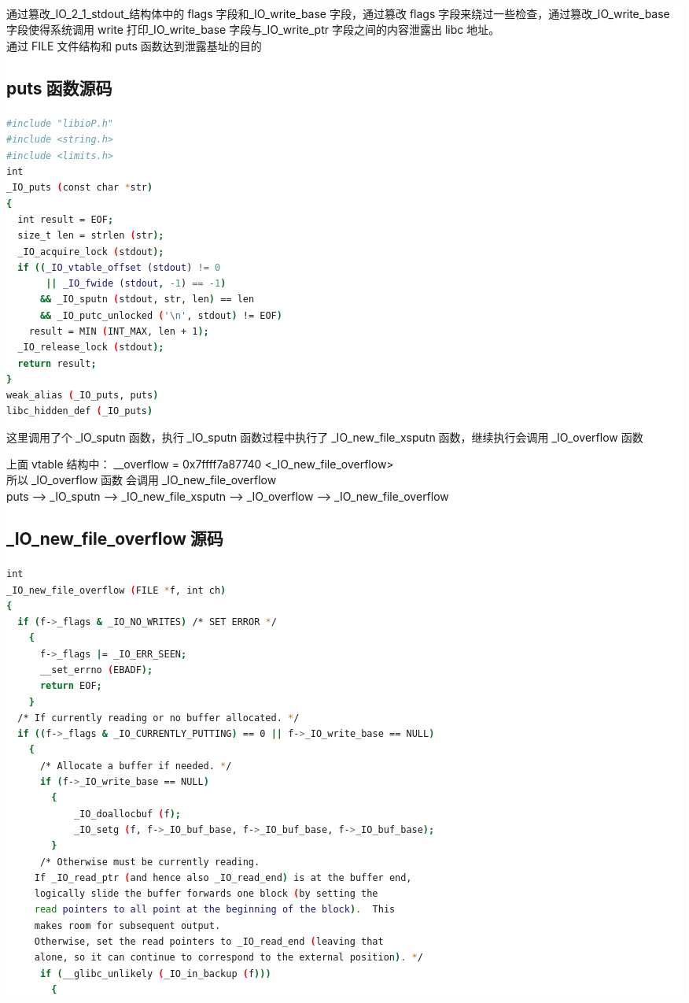 通过篡改\_IO\_2\_1\_stdout\_结构体中的 flags 字段和\_IO\_write\_base 字段，通过篡改 flags 字段来绕过一些检查，通过篡改\_IO\_write\_base 字段使得系统调用 write 打印\_IO\_write\_base 字段与\_IO\_write\_ptr 字段之间的内容泄露出 libc 地址。  
通过 FILE 文件结构和 puts 函数达到泄露基址的目的

## puts 函数源码

```bash
#include "libioP.h"
#include <string.h>
#include <limits.h>
int
_IO_puts (const char *str)
{
  int result = EOF;
  size_t len = strlen (str);
  _IO_acquire_lock (stdout);
  if ((_IO_vtable_offset (stdout) != 0
       || _IO_fwide (stdout, -1) == -1)
      && _IO_sputn (stdout, str, len) == len
      && _IO_putc_unlocked ('\n', stdout) != EOF)
    result = MIN (INT_MAX, len + 1);
  _IO_release_lock (stdout);
  return result;
}
weak_alias (_IO_puts, puts)
libc_hidden_def (_IO_puts)
```

这里调用了个 \_IO\_sputn 函数，执行 \_IO\_sputn 函数过程中执行了 \_IO\_new\_file\_xsputn 函数，继续执行会调用 \_IO\_overflow 函数

上面 vtable 结构中： 
\_\_overflow = 0x7ffff7a87740 <\_IO\_new\_file\_overflow>  
所以 \_IO\_overflow 函数 会调用 \_IO\_new\_file\_overflow  
puts --> \_IO\_sputn --> \_IO\_new\_file\_xsputn --> \_IO\_overflow --> \_IO\_new\_file\_overflow

## \_IO\_new\_file\_overflow 源码

```bash
int
_IO_new_file_overflow (FILE *f, int ch)
{
  if (f->_flags & _IO_NO_WRITES) /* SET ERROR */
    {
      f->_flags |= _IO_ERR_SEEN;
      __set_errno (EBADF);
      return EOF;
    }
  /* If currently reading or no buffer allocated. */
  if ((f->_flags & _IO_CURRENTLY_PUTTING) == 0 || f->_IO_write_base == NULL)
    {
      /* Allocate a buffer if needed. */
      if (f->_IO_write_base == NULL)
        {
            _IO_doallocbuf (f);
            _IO_setg (f, f->_IO_buf_base, f->_IO_buf_base, f->_IO_buf_base);
        }
      /* Otherwise must be currently reading.
     If _IO_read_ptr (and hence also _IO_read_end) is at the buffer end,
     logically slide the buffer forwards one block (by setting the
     read pointers to all point at the beginning of the block).  This
     makes room for subsequent output.
     Otherwise, set the read pointers to _IO_read_end (leaving that
     alone, so it can continue to correspond to the external position). */
      if (__glibc_unlikely (_IO_in_backup (f)))
        {
```